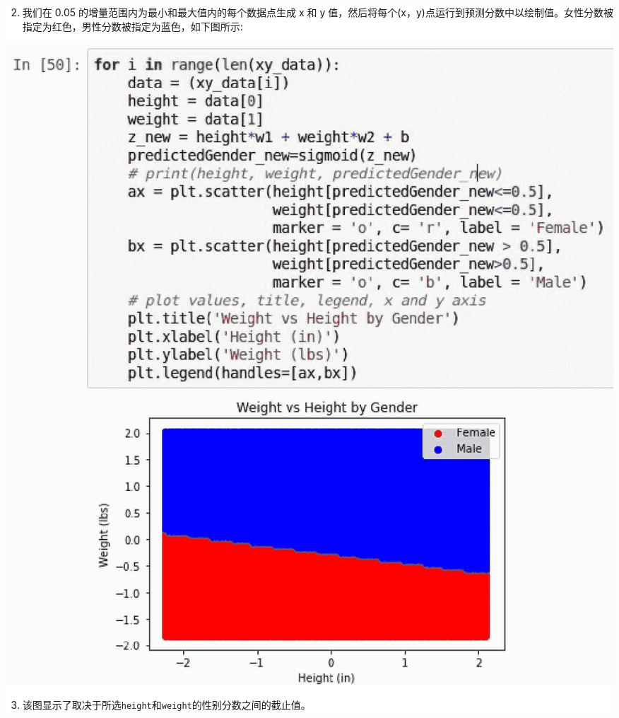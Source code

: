 2.  我们在 0.05 的增量范围内为最小和最大值内的每个数据点生成 x 和 y 值，然后将每个(x，y)点运行到预测分数中以绘制值。女性分数被指定为红色，男性分数被指定为蓝色，如下图所示:

![](img/00076.jpeg)

3.  该图显示了取决于所选`height`和`weight`的性别分数之间的截止值。